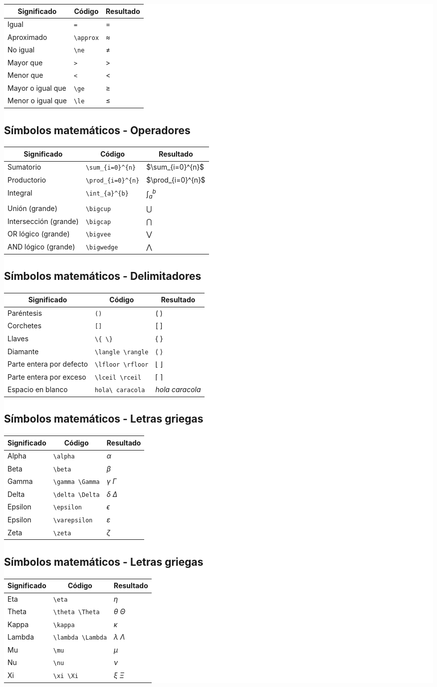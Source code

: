 Significado |  Código  |  Resultado                                
--------------------|--------------------|--------------------
Igual | `=` | $=$
Aproximado | `\approx` | $\approx$
No igual | `\ne` | $\ne$  
Mayor que | `>` | $>$
Menor que | `<` | $<$
Mayor o igual que | `\ge`    | $\ge$              
Menor o igual que | `\le` | $\le$

## Símbolos matemáticos - Operadores

Significado |  Código  |  Resultado                                
--------------------|--------------------|--------------------
Sumatorio | `\sum_{i=0}^{n}` | $\sum_{i=0}^{n}$
Productorio | `\prod_{i=0}^{n}` | $\prod_{i=0}^{n}$
Integral | `\int_{a}^{b}` | $\int_{a}^{b}$  
Unión (grande) | `\bigcup` | $\bigcup$
Intersección (grande) | `\bigcap` | $\bigcap$
OR lógico (grande) | `\bigvee`    | $\bigvee$              
AND lógico (grande) | `\bigwedge` | $\bigwedge$

## Símbolos matemáticos - Delimitadores

Significado |  Código  |  Resultado                                
--------------------|--------------------|--------------------
Paréntesis | `()` | $(\ )$
Corchetes | `[]` | $[\ ]$
Llaves | `\{ \}` | $\{\ \}$  
Diamante | `\langle \rangle` | $\langle\ \rangle$
Parte entera por defecto | `\lfloor \rfloor` | $\lfloor\  \rfloor$
Parte entera por exceso | `\lceil \rceil`    | $\lceil\ \rceil$
Espacio en blanco | `hola\ caracola` | $hola\ caracola$
## Símbolos matemáticos - Letras griegas

Significado |  Código  |  Resultado                                
--------------------|--------------------|--------------------
Alpha | `\alpha` | $\alpha$
Beta | `\beta` | $\beta$
Gamma | `\gamma \Gamma` | $\gamma\  \Gamma$  
Delta | `\delta \Delta` | $\delta\  \Delta$
Epsilon | `\epsilon` | $\epsilon$
Epsilon | `\varepsilon`    | $\varepsilon$              
Zeta | `\zeta` | $\zeta$

## Símbolos matemáticos - Letras griegas

Significado |  Código  |  Resultado                                
--------------------|--------------------|--------------------
Eta | `\eta` | $\eta$
Theta | `\theta \Theta` | $\theta\ \Theta$
Kappa | `\kappa` | $\kappa$  
Lambda | `\lambda \Lambda` | $\lambda\  \Lambda$
Mu | `\mu` | $\mu$
Nu | `\nu`    | $\nu$              
Xi | `\xi \Xi` | $\xi\ \Xi$
